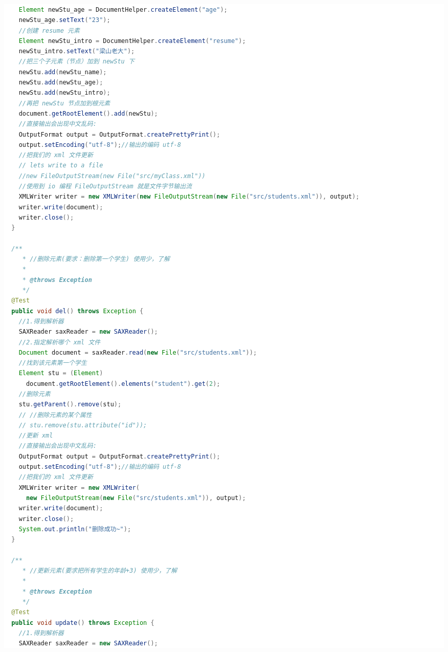    ```java
       Element newStu_age = DocumentHelper.createElement("age");
       newStu_age.setText("23");
       //创建 resume 元素
       Element newStu_intro = DocumentHelper.createElement("resume");
       newStu_intro.setText("梁山老大");
       //把三个子元素（节点）加到 newStu 下
       newStu.add(newStu_name);
       newStu.add(newStu_age);
       newStu.add(newStu_intro);
       //再把 newStu 节点加到根元素
       document.getRootElement().add(newStu);
       //直接输出会出现中文乱码:
       OutputFormat output = OutputFormat.createPrettyPrint();
       output.setEncoding("utf-8");//输出的编码 utf-8
       //把我们的 xml 文件更新
       // lets write to a file
       //new FileOutputStream(new File("src/myClass.xml"))
       //使用到 io 编程 FileOutputStream 就是文件字节输出流
       XMLWriter writer = new XMLWriter(new FileOutputStream(new File("src/students.xml")), output);
       writer.write(document);
       writer.close();
     }
   
     /**
        * //删除元素(要求：删除第一个学生) 使用少，了解
        *
        * @throws Exception
        */
     @Test
     public void del() throws Exception {
       //1.得到解析器
       SAXReader saxReader = new SAXReader();
       //2.指定解析哪个 xml 文件
       Document document = saxReader.read(new File("src/students.xml"));
       //找到该元素第一个学生
       Element stu = (Element)
         document.getRootElement().elements("student").get(2);
       //删除元素
       stu.getParent().remove(stu);
       // //删除元素的某个属性
       // stu.remove(stu.attribute("id"));
       //更新 xml
       //直接输出会出现中文乱码:
       OutputFormat output = OutputFormat.createPrettyPrint();
       output.setEncoding("utf-8");//输出的编码 utf-8
       //把我们的 xml 文件更新
       XMLWriter writer = new XMLWriter(
         new FileOutputStream(new File("src/students.xml")), output);
       writer.write(document);
       writer.close();
       System.out.println("删除成功~");
     }
   
     /**
        * //更新元素(要求把所有学生的年龄+3) 使用少，了解
        *
        * @throws Exception
        */
     @Test
     public void update() throws Exception {
       //1.得到解析器
       SAXReader saxReader = new SAXReader();
   ```